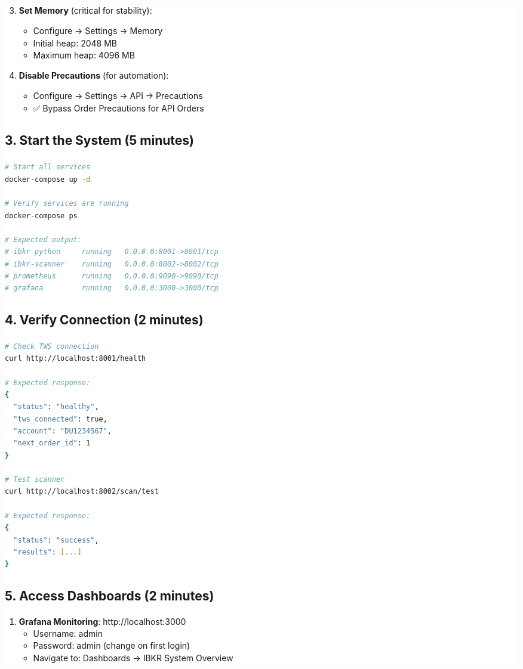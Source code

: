 3. **Set Memory** (critical for stability):
   - Configure → Settings → Memory
   - Initial heap: 2048 MB
   - Maximum heap: 4096 MB

4. **Disable Precautions** (for automation):
   - Configure → Settings → API → Precautions
   - ✅ Bypass Order Precautions for API Orders

## 3. Start the System (5 minutes)

```bash
# Start all services
docker-compose up -d

# Verify services are running
docker-compose ps

# Expected output:
# ibkr-python     running   0.0.0.0:8001->8001/tcp
# ibkr-scanner    running   0.0.0.0:8002->8002/tcp
# prometheus      running   0.0.0.0:9090->9090/tcp
# grafana         running   0.0.0.0:3000->3000/tcp
```

## 4. Verify Connection (2 minutes)

```bash
# Check TWS connection
curl http://localhost:8001/health

# Expected response:
{
  "status": "healthy",
  "tws_connected": true,
  "account": "DU1234567",
  "next_order_id": 1
}

# Test scanner
curl http://localhost:8002/scan/test

# Expected response:
{
  "status": "success",
  "results": [...]
}
```

## 5. Access Dashboards (2 minutes)

1. **Grafana Monitoring**: http://localhost:3000
   - Username: admin
   - Password: admin (change on first login)
   - Navigate to: Dashboards → IBKR System Overview
